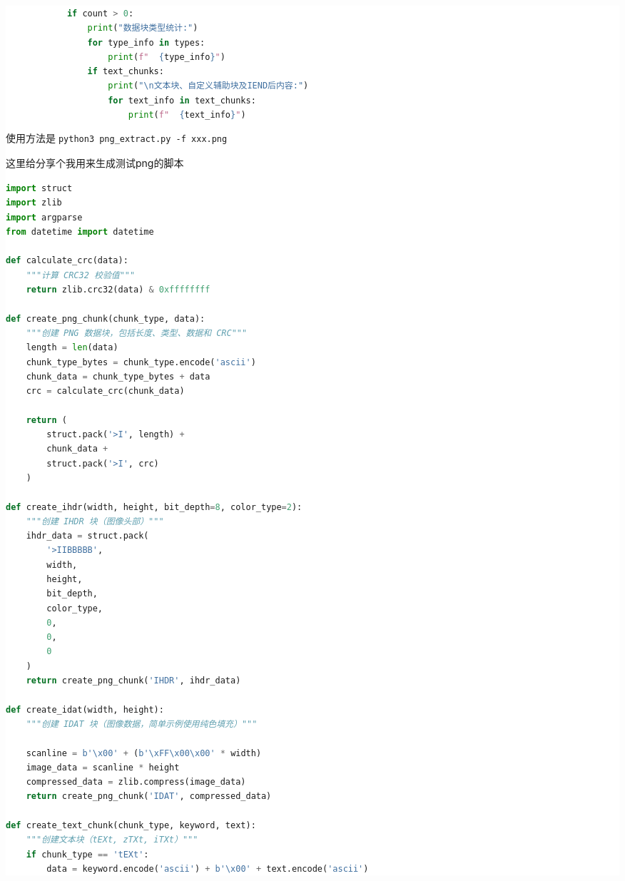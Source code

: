 ```python
            if count > 0:
                print("数据块类型统计:")
                for type_info in types:
                    print(f"  {type_info}")
                if text_chunks:
                    print("\n文本块、自定义辅助块及IEND后内容:")
                    for text_info in text_chunks:
                        print(f"  {text_info}")
```



使用方法是 `python3 png_extract.py -f xxx.png`

这里给分享个我用来生成测试png的脚本

```python
import struct
import zlib
import argparse
from datetime import datetime

def calculate_crc(data):
    """计算 CRC32 校验值"""
    return zlib.crc32(data) & 0xffffffff

def create_png_chunk(chunk_type, data):
    """创建 PNG 数据块，包括长度、类型、数据和 CRC"""
    length = len(data)
    chunk_type_bytes = chunk_type.encode('ascii')
    chunk_data = chunk_type_bytes + data
    crc = calculate_crc(chunk_data)
    
    return (
        struct.pack('>I', length) +  
        chunk_data +                
        struct.pack('>I', crc)      
    )

def create_ihdr(width, height, bit_depth=8, color_type=2):
    """创建 IHDR 块（图像头部）"""
    ihdr_data = struct.pack(
        '>IIBBBBB',
        width,          
        height,         
        bit_depth,      
        color_type,    
        0,              
        0,              
        0               
    )
    return create_png_chunk('IHDR', ihdr_data)

def create_idat(width, height):
    """创建 IDAT 块（图像数据，简单示例使用纯色填充）"""
    
    scanline = b'\x00' + (b'\xFF\x00\x00' * width)  
    image_data = scanline * height
    compressed_data = zlib.compress(image_data)
    return create_png_chunk('IDAT', compressed_data)

def create_text_chunk(chunk_type, keyword, text):
    """创建文本块（tEXt, zTXt, iTXt）"""
    if chunk_type == 'tEXt':
        data = keyword.encode('ascii') + b'\x00' + text.encode('ascii')
```